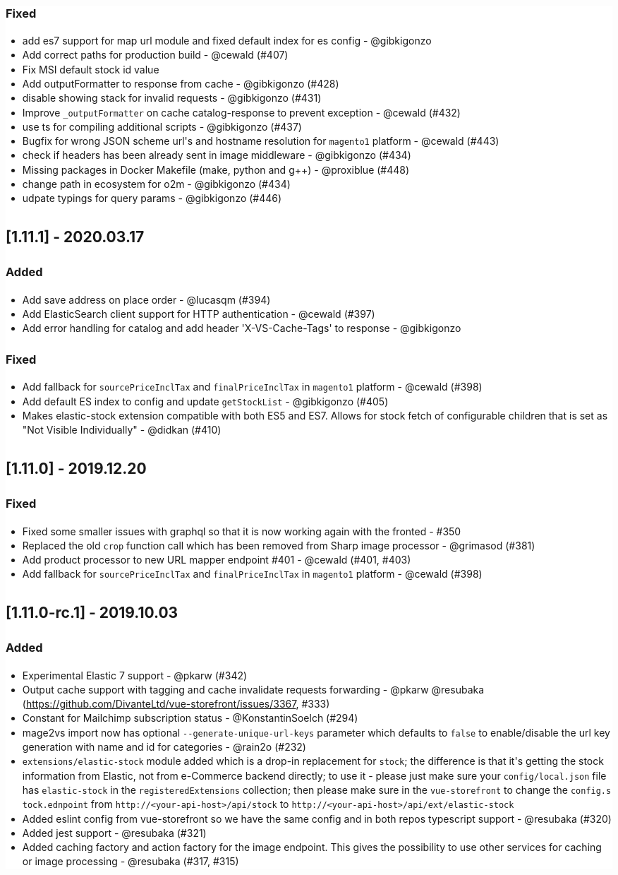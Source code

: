 ### Fixed
- add es7 support for map url module and fixed default index for es config - @gibkigonzo
- Add correct paths for production build - @cewald (#407)
- Fix MSI default stock id value
- Add outputFormatter to response from cache - @gibkigonzo (#428)
- disable showing stack for invalid requests - @gibkigonzo (#431)
- Improve `_outputFormatter` on cache catalog-response to prevent exception - @cewald (#432)
- use ts for compiling additional scripts - @gibkigonzo (#437)
- Bugfix for wrong JSON scheme url's and hostname resolution for `magento1` platform - @cewald (#443)
- check if headers has been already sent in image middleware - @gibkigonzo (#434)
- Missing packages in Docker Makefile (make, python and g++) - @proxiblue (#448)
- change path in ecosystem for o2m - @gibkigonzo (#434)
- udpate typings for query params - @gibkigonzo (#446)

## [1.11.1] - 2020.03.17

### Added
- Add save address on place order - @lucasqm (#394)
- Add ElasticSearch client support for HTTP authentication - @cewald (#397)
- Add error handling for catalog and add header 'X-VS-Cache-Tags' to response - @gibkigonzo

### Fixed
- Add fallback for `sourcePriceInclTax` and `finalPriceInclTax` in `magento1` platform - @cewald (#398)
- Add default ES index to config and update `getStockList` - @gibkigonzo (#405)
- Makes elastic-stock extension compatible with both ES5 and ES7. Allows for stock fetch of configurable children that is set as "Not Visible Individually" - @didkan (#410)


## [1.11.0] - 2019.12.20

### Fixed

- Fixed some smaller issues with graphql so that it is now working again with the fronted - #350
- Replaced the old `crop` function call which has been removed from Sharp image processor - @grimasod (#381)
- Add product processor to new URL mapper endpoint #401 - @cewald (#401, #403)
- Add fallback for `sourcePriceInclTax` and `finalPriceInclTax` in `magento1` platform - @cewald (#398)

## [1.11.0-rc.1] - 2019.10.03

### Added
- Experimental Elastic 7 support - @pkarw (#342)
- Output cache support with tagging and cache invalidate requests forwarding - @pkarw @resubaka (https://github.com/DivanteLtd/vue-storefront/issues/3367, #333)
- Constant for Mailchimp subscription status - @KonstantinSoelch (#294)
- mage2vs import now has optional `--generate-unique-url-keys` parameter which defaults to `false` to enable/disable the url key generation with name and id for categories - @rain2o (#232)
- `extensions/elastic-stock` module added which is a drop-in replacement for `stock`; the difference is that it's getting the stock information from Elastic, not from e-Commerce backend directly; to use it - please just make sure your `config/local.json` file has `elastic-stock` in the `registeredExtensions` collection; then please make sure in the `vue-storefront` to change the `config.stock.ednpoint`  from `http://<your-api-host>/api/stock` to `http://<your-api-host>/api/ext/elastic-stock`
- Added eslint config from vue-storefront so we have the same config and in both repos typescript support - @resubaka (#320)
- Added jest support - @resubaka (#321)
- Added caching factory and action factory for the image endpoint. This gives the possibility to use other services for caching or image processing - @resubaka (#317, #315)